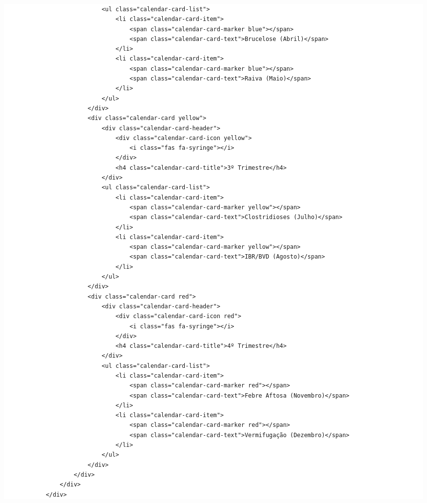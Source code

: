                                 <ul class="calendar-card-list">
                                    <li class="calendar-card-item">
                                        <span class="calendar-card-marker blue"></span>
                                        <span class="calendar-card-text">Brucelose (Abril)</span>
                                    </li>
                                    <li class="calendar-card-item">
                                        <span class="calendar-card-marker blue"></span>
                                        <span class="calendar-card-text">Raiva (Maio)</span>
                                    </li>
                                </ul>
                            </div>
                            <div class="calendar-card yellow">
                                <div class="calendar-card-header">
                                    <div class="calendar-card-icon yellow">
                                        <i class="fas fa-syringe"></i>
                                    </div>
                                    <h4 class="calendar-card-title">3º Trimestre</h4>
                                </div>
                                <ul class="calendar-card-list">
                                    <li class="calendar-card-item">
                                        <span class="calendar-card-marker yellow"></span>
                                        <span class="calendar-card-text">Clostridioses (Julho)</span>
                                    </li>
                                    <li class="calendar-card-item">
                                        <span class="calendar-card-marker yellow"></span>
                                        <span class="calendar-card-text">IBR/BVD (Agosto)</span>
                                    </li>
                                </ul>
                            </div>
                            <div class="calendar-card red">
                                <div class="calendar-card-header">
                                    <div class="calendar-card-icon red">
                                        <i class="fas fa-syringe"></i>
                                    </div>
                                    <h4 class="calendar-card-title">4º Trimestre</h4>
                                </div>
                                <ul class="calendar-card-list">
                                    <li class="calendar-card-item">
                                        <span class="calendar-card-marker red"></span>
                                        <span class="calendar-card-text">Febre Aftosa (Novembro)</span>
                                    </li>
                                    <li class="calendar-card-item">
                                        <span class="calendar-card-marker red"></span>
                                        <span class="calendar-card-text">Vermifugação (Dezembro)</span>
                                    </li>
                                </ul>
                            </div>
                        </div>
                    </div>
                </div>
